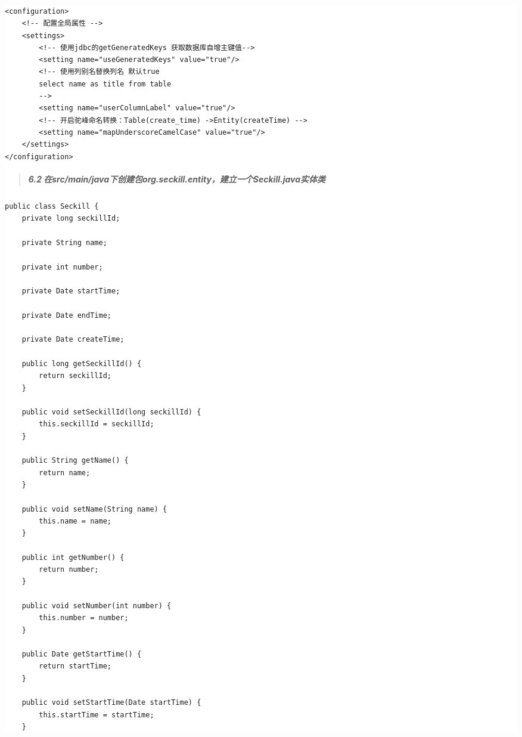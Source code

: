     <configuration>
    	<!-- 配置全局属性 -->
    	<settings>
    		<!-- 使用jdbc的getGeneratedKeys 获取数据库自增主键值-->
    		<setting name="useGeneratedKeys" value="true"/>
    		<!-- 使用列别名替换列名 默认true
    		select name as title from table
    		-->
    		<setting name="userColumnLabel" value="true"/>
    		<!-- 开启驼峰命名转换：Table(create_time) ->Entity(createTime) -->
    		<setting name="mapUnderscoreCamelCase" value="true"/>
    	</settings>
    </configuration>

> ##### 6.2 在src/main/java下创建包org.seckill.entity，建立一个Seckill.java实体类

    public class Seckill {
    	private long seckillId;
    	
    	private String name;
    	
    	private int number;
    	
    	private Date startTime;
    	
    	private Date endTime;
    	
    	private Date createTime;
    
    	public long getSeckillId() {
    		return seckillId;
    	}
    
    	public void setSeckillId(long seckillId) {
    		this.seckillId = seckillId;
    	}
    
    	public String getName() {
    		return name;
    	}
    
    	public void setName(String name) {
    		this.name = name;
    	}
    
    	public int getNumber() {
    		return number;
    	}
    
    	public void setNumber(int number) {
    		this.number = number;
    	}
    
    	public Date getStartTime() {
    		return startTime;
    	}
    
    	public void setStartTime(Date startTime) {
    		this.startTime = startTime;
    	}
    